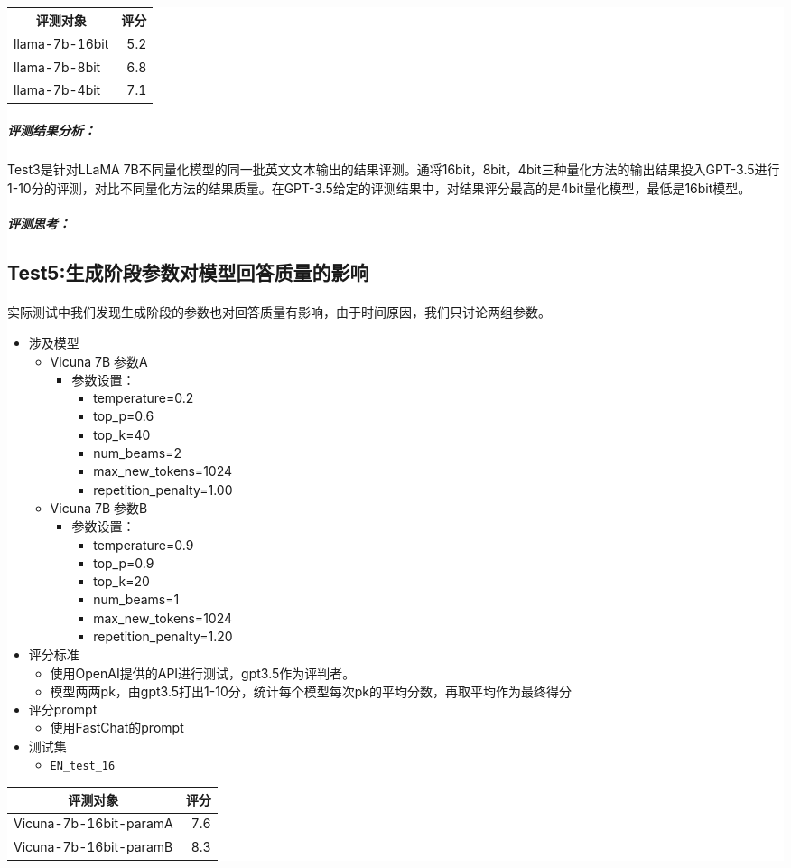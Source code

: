 | 评测对象       |         评分|
| -------------- | ----------: |
| llama-7b-16bit |         5.2 |
| llama-7b-8bit  |         6.8 |
| llama-7b-4bit  |         7.1 |



##### 评测结果分析：

Test3是针对LLaMA 7B不同量化模型的同一批英文文本输出的结果评测。通将16bit，8bit，4bit三种量化方法的输出结果投入GPT-3.5进行1-10分的评测，对比不同量化方法的结果质量。在GPT-3.5给定的评测结果中，对结果评分最高的是4bit量化模型，最低是16bit模型。



##### 评测思考：





## Test5:生成阶段参数对模型回答质量的影响
实际测试中我们发现生成阶段的参数也对回答质量有影响，由于时间原因，我们只讨论两组参数。
* 涉及模型
  - Vicuna 7B 参数A  
    - 参数设置：
      - temperature=0.2
      - top_p=0.6
      - top_k=40
      - num_beams=2
      - max_new_tokens=1024
      - repetition_penalty=1.00 
  - Vicuna 7B 参数B  
    - 参数设置：
      - temperature=0.9
      - top_p=0.9
      - top_k=20
      - num_beams=1
      - max_new_tokens=1024
      - repetition_penalty=1.20
* 评分标准
  - 使用OpenAI提供的API进行测试，gpt3.5作为评判者。
  - 模型两两pk，由gpt3.5打出1-10分，统计每个模型每次pk的平均分数，再取平均作为最终得分
* 评分prompt
  - 使用FastChat的prompt
* 测试集
  - ```EN_test_16```

| 评测对象               |     评分 |
| ---------------------- | -------: |
| Vicuna-7b-16bit-paramA |      7.6 |
| Vicuna-7b-16bit-paramB |      8.3 |
